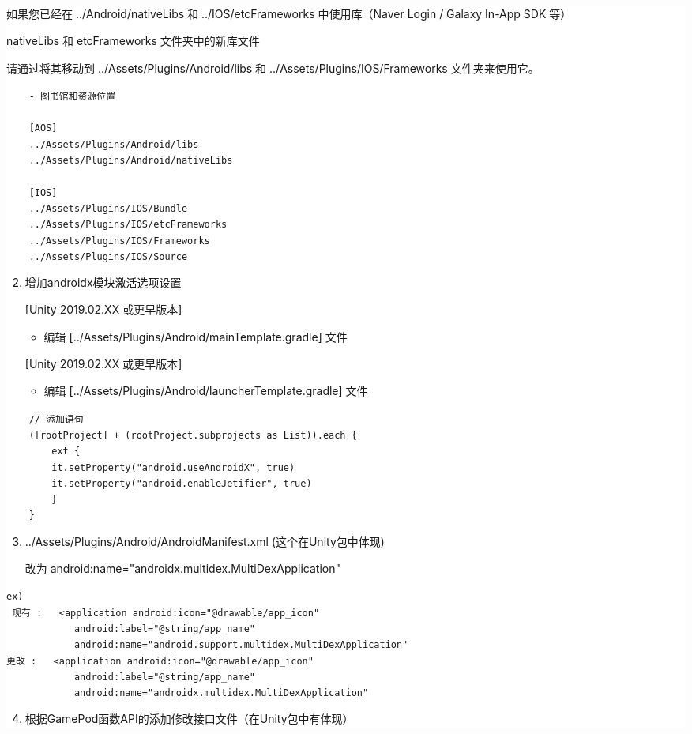 ```text
```

如果您已经在 ../Android/nativeLibs 和 ../IOS/etcFrameworks 中使用库（Naver Login / Galaxy In-App SDK 等）

nativeLibs 和 etcFrameworks 文件夹中的新库文件

请通过将其移动到 ../Assets/Plugins/Android/libs 和 ../Assets/Plugins/IOS/Frameworks 文件夹来使用它。

```text
    - 图书馆和资源位置 
    
    [AOS]
    ../Assets/Plugins/Android/libs
    ../Assets/Plugins/Android/nativeLibs

    [IOS]
    ../Assets/Plugins/IOS/Bundle
    ../Assets/Plugins/IOS/etcFrameworks
    ../Assets/Plugins/IOS/Frameworks
    ../Assets/Plugins/IOS/Source
```

2. 增加androidx模块激活选项设置

    [Unity 2019.02.XX 或更早版本]

    - 编辑 [../Assets/Plugins/Android/mainTemplate.gradle] 文件

    [Unity 2019.02.XX 或更早版本]

    - 编辑 [../Assets/Plugins/Android/launcherTemplate.gradle] 文件

```text
    // 添加语句
    ([rootProject] + (rootProject.subprojects as List)).each {
        ext {
        it.setProperty("android.useAndroidX", true)
        it.setProperty("android.enableJetifier", true)
        }
    }
```


3. ../Assets/Plugins/Android/AndroidManifest.xml (这个在Unity包中体现)
   
    改为 android:name="androidx.multidex.MultiDexApplication"

```text
ex)
 现有 :   <application android:icon="@drawable/app_icon"
            android:label="@string/app_name"
            android:name="android.support.multidex.MultiDexApplication"
更改 :   <application android:icon="@drawable/app_icon"
            android:label="@string/app_name"
            android:name="androidx.multidex.MultiDexApplication"
```


4. 根据GamePod函数API的添加修改接口文件（在Unity包中有体现）
